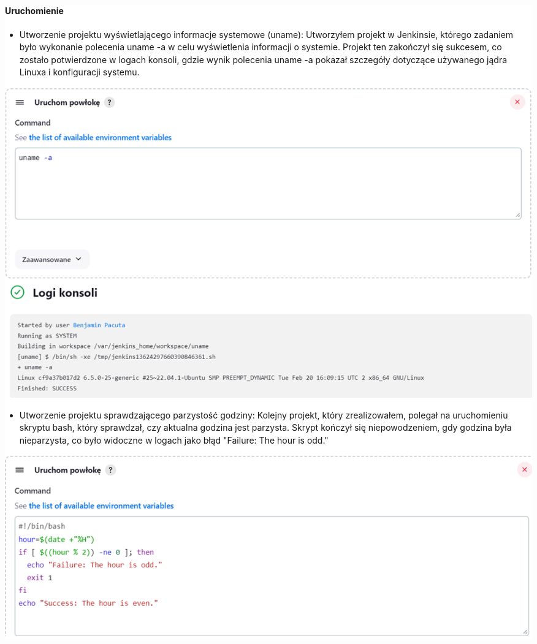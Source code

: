 #### Uruchomienie

- Utworzenie projektu wyświetlającego informacje systemowe (uname):
Utworzyłem projekt w Jenkinsie, którego zadaniem było wykonanie polecenia uname -a w celu wyświetlenia informacji o systemie. Projekt ten zakończył się sukcesem, co zostało potwierdzone w logach konsoli, gdzie wynik polecenia uname -a pokazał szczegóły dotyczące używanego jądra Linuxa i konfiguracji systemu.

![alt text](image-6.png)
![alt text](image-7.png)

- Utworzenie projektu sprawdzającego parzystość godziny:
Kolejny projekt, który zrealizowałem, polegał na uruchomieniu skryptu bash, który sprawdzał, czy aktualna godzina jest parzysta. Skrypt kończył się niepowodzeniem, gdy godzina była nieparzysta, co było widoczne w logach jako błąd "Failure: The hour is odd." 

![alt text](image-8.png)